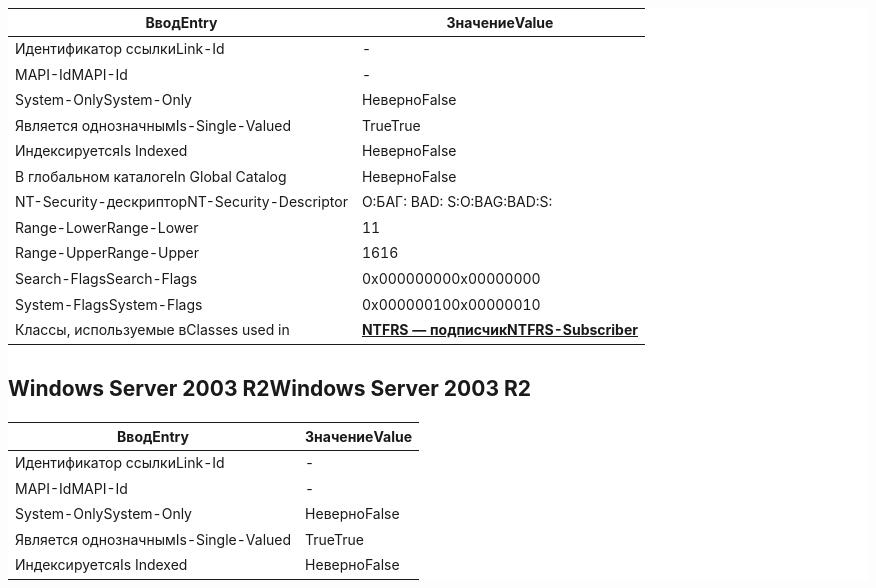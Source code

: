 

| <span data-ttu-id="dd718-155">Ввод</span><span class="sxs-lookup"><span data-stu-id="dd718-155">Entry</span></span> | <span data-ttu-id="dd718-156">Значение</span><span class="sxs-lookup"><span data-stu-id="dd718-156">Value</span></span> |
|------------------------|----------------------------------------------------------|
| <span data-ttu-id="dd718-157">Идентификатор ссылки</span><span class="sxs-lookup"><span data-stu-id="dd718-157">Link-Id</span></span>                | \-                                                       |
| <span data-ttu-id="dd718-158">MAPI-Id</span><span class="sxs-lookup"><span data-stu-id="dd718-158">MAPI-Id</span></span>                | \-                                                       |
| <span data-ttu-id="dd718-159">System-Only</span><span class="sxs-lookup"><span data-stu-id="dd718-159">System-Only</span></span>            | <span data-ttu-id="dd718-160">Неверно</span><span class="sxs-lookup"><span data-stu-id="dd718-160">False</span></span>                                                    |
| <span data-ttu-id="dd718-161">Является однозначным</span><span class="sxs-lookup"><span data-stu-id="dd718-161">Is-Single-Valued</span></span>       | <span data-ttu-id="dd718-162">True</span><span class="sxs-lookup"><span data-stu-id="dd718-162">True</span></span>                                                     |
| <span data-ttu-id="dd718-163">Индексируется</span><span class="sxs-lookup"><span data-stu-id="dd718-163">Is Indexed</span></span>             | <span data-ttu-id="dd718-164">Неверно</span><span class="sxs-lookup"><span data-stu-id="dd718-164">False</span></span>                                                    |
| <span data-ttu-id="dd718-165">В глобальном каталоге</span><span class="sxs-lookup"><span data-stu-id="dd718-165">In Global Catalog</span></span>      | <span data-ttu-id="dd718-166">Неверно</span><span class="sxs-lookup"><span data-stu-id="dd718-166">False</span></span>                                                    |
| <span data-ttu-id="dd718-167">NT-Security-дескриптор</span><span class="sxs-lookup"><span data-stu-id="dd718-167">NT-Security-Descriptor</span></span> | <span data-ttu-id="dd718-168">О:БАГ: BAD: S:</span><span class="sxs-lookup"><span data-stu-id="dd718-168">O:BAG:BAD:S:</span></span>                                             |
| <span data-ttu-id="dd718-169">Range-Lower</span><span class="sxs-lookup"><span data-stu-id="dd718-169">Range-Lower</span></span>            | <span data-ttu-id="dd718-170">1</span><span class="sxs-lookup"><span data-stu-id="dd718-170">1</span></span>                                                        |
| <span data-ttu-id="dd718-171">Range-Upper</span><span class="sxs-lookup"><span data-stu-id="dd718-171">Range-Upper</span></span>            | <span data-ttu-id="dd718-172">16</span><span class="sxs-lookup"><span data-stu-id="dd718-172">16</span></span>                                                       |
| <span data-ttu-id="dd718-173">Search-Flags</span><span class="sxs-lookup"><span data-stu-id="dd718-173">Search-Flags</span></span>           | <span data-ttu-id="dd718-174">0x00000000</span><span class="sxs-lookup"><span data-stu-id="dd718-174">0x00000000</span></span>                                               |
| <span data-ttu-id="dd718-175">System-Flags</span><span class="sxs-lookup"><span data-stu-id="dd718-175">System-Flags</span></span>           | <span data-ttu-id="dd718-176">0x00000010</span><span class="sxs-lookup"><span data-stu-id="dd718-176">0x00000010</span></span>                                               |
| <span data-ttu-id="dd718-177">Классы, используемые в</span><span class="sxs-lookup"><span data-stu-id="dd718-177">Classes used in</span></span>        | [<span data-ttu-id="dd718-178">**NTFRS — подписчик**</span><span class="sxs-lookup"><span data-stu-id="dd718-178">**NTFRS-Subscriber**</span></span>](c-ntfrssubscriber.md)<br/> |



## <a name="windows-server-2003-r2"></a><span data-ttu-id="dd718-179">Windows Server 2003 R2</span><span class="sxs-lookup"><span data-stu-id="dd718-179">Windows Server 2003 R2</span></span>



| <span data-ttu-id="dd718-180">Ввод</span><span class="sxs-lookup"><span data-stu-id="dd718-180">Entry</span></span> | <span data-ttu-id="dd718-181">Значение</span><span class="sxs-lookup"><span data-stu-id="dd718-181">Value</span></span> |
|------------------------|----------------------------------------------------------|
| <span data-ttu-id="dd718-182">Идентификатор ссылки</span><span class="sxs-lookup"><span data-stu-id="dd718-182">Link-Id</span></span>                | \-                                                       |
| <span data-ttu-id="dd718-183">MAPI-Id</span><span class="sxs-lookup"><span data-stu-id="dd718-183">MAPI-Id</span></span>                | \-                                                       |
| <span data-ttu-id="dd718-184">System-Only</span><span class="sxs-lookup"><span data-stu-id="dd718-184">System-Only</span></span>            | <span data-ttu-id="dd718-185">Неверно</span><span class="sxs-lookup"><span data-stu-id="dd718-185">False</span></span>                                                    |
| <span data-ttu-id="dd718-186">Является однозначным</span><span class="sxs-lookup"><span data-stu-id="dd718-186">Is-Single-Valued</span></span>       | <span data-ttu-id="dd718-187">True</span><span class="sxs-lookup"><span data-stu-id="dd718-187">True</span></span>                                                     |
| <span data-ttu-id="dd718-188">Индексируется</span><span class="sxs-lookup"><span data-stu-id="dd718-188">Is Indexed</span></span>             | <span data-ttu-id="dd718-189">Неверно</span><span class="sxs-lookup"><span data-stu-id="dd718-189">False</span></span>                                                    |
